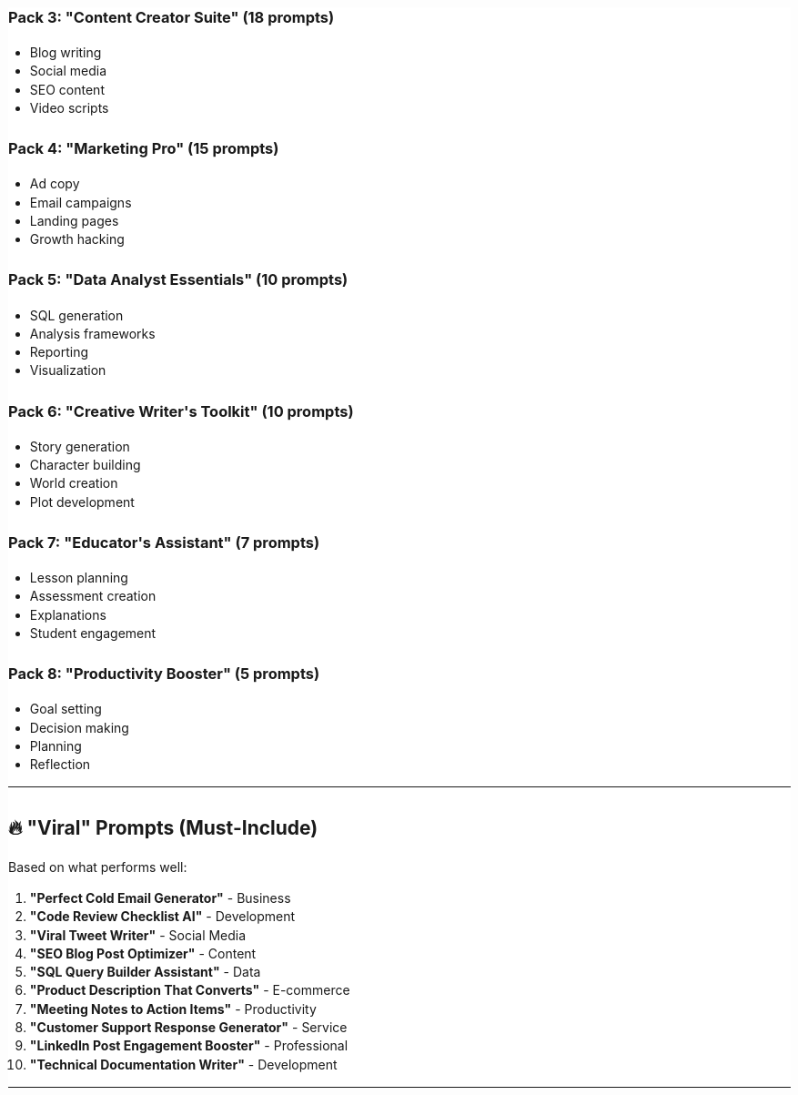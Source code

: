 ### Pack 3: "Content Creator Suite" (18 prompts)
- Blog writing
- Social media
- SEO content
- Video scripts

### Pack 4: "Marketing Pro" (15 prompts)
- Ad copy
- Email campaigns
- Landing pages
- Growth hacking

### Pack 5: "Data Analyst Essentials" (10 prompts)
- SQL generation
- Analysis frameworks
- Reporting
- Visualization

### Pack 6: "Creative Writer's Toolkit" (10 prompts)
- Story generation
- Character building
- World creation
- Plot development

### Pack 7: "Educator's Assistant" (7 prompts)
- Lesson planning
- Assessment creation
- Explanations
- Student engagement

### Pack 8: "Productivity Booster" (5 prompts)
- Goal setting
- Decision making
- Planning
- Reflection

---

## 🔥 "Viral" Prompts (Must-Include)

Based on what performs well:

1. **"Perfect Cold Email Generator"** - Business
2. **"Code Review Checklist AI"** - Development
3. **"Viral Tweet Writer"** - Social Media
4. **"SEO Blog Post Optimizer"** - Content
5. **"SQL Query Builder Assistant"** - Data
6. **"Product Description That Converts"** - E-commerce
7. **"Meeting Notes to Action Items"** - Productivity
8. **"Customer Support Response Generator"** - Service
9. **"LinkedIn Post Engagement Booster"** - Professional
10. **"Technical Documentation Writer"** - Development

---